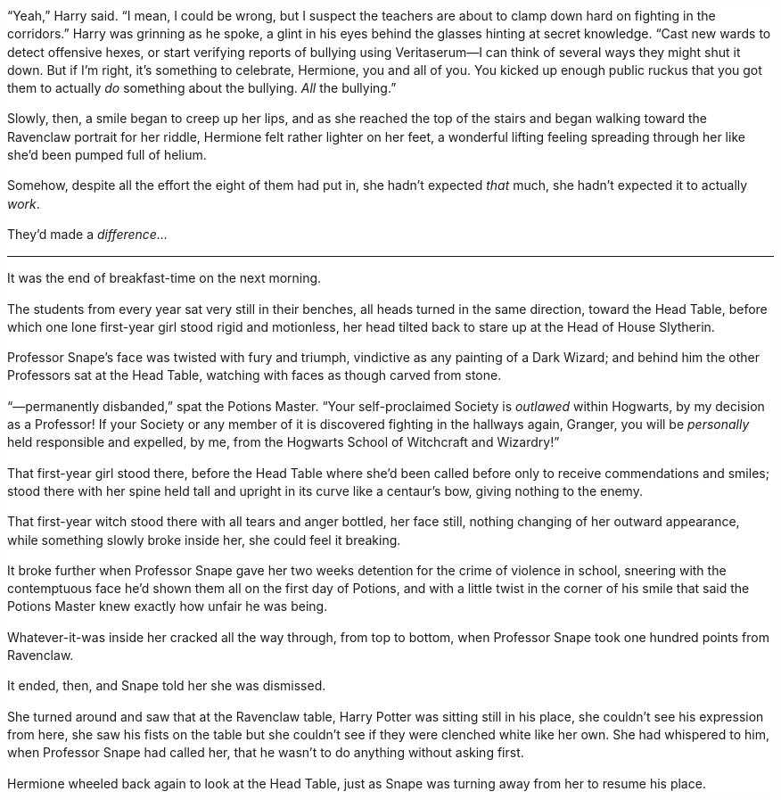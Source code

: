“Yeah,” Harry said. “I mean, I could be wrong, but I suspect the teachers are about to clamp down hard on fighting in the corridors.” Harry was grinning as he spoke, a glint in his eyes behind the glasses hinting at secret knowledge. “Cast new wards to detect offensive hexes, or start verifying reports of bullying using Veritaserum—I can think of several ways they might shut it down. But if I’m right, it’s something to celebrate, Hermione, you and all of you. You kicked up enough public ruckus that you got them to actually *do* something about the bullying. *All* the bullying.”

Slowly, then, a smile began to creep up her lips, and as she reached the top of the stairs and began walking toward the Ravenclaw portrait for her riddle, Hermione felt rather lighter on her feet, a wonderful lifting feeling spreading through her like she’d been pumped full of helium.

Somehow, despite all the effort the eight of them had put in, she hadn’t expected *that* much, she hadn’t expected it to actually *work*.

They’d made a *difference…*

* * * * *

It was the end of breakfast-time on the next morning.

The students from every year sat very still in their benches, all heads turned in the same direction, toward the Head Table, before which one lone first-year girl stood rigid and motionless, her head tilted back to stare up at the Head of House Slytherin.

Professor Snape’s face was twisted with fury and triumph, vindictive as any painting of a Dark Wizard; and behind him the other Professors sat at the Head Table, watching with faces as though carved from stone.

“—permanently disbanded,” spat the Potions Master. “Your self-proclaimed Society is *outlawed* within Hogwarts, by my decision as a Professor! If your Society or any member of it is discovered fighting in the hallways again, Granger, you will be *personally* held responsible and expelled, by me, from the Hogwarts School of Witchcraft and Wizardry!”

That first-year girl stood there, before the Head Table where she’d been called before only to receive commendations and smiles; stood there with her spine held tall and upright in its curve like a centaur’s bow, giving nothing to the enemy.

That first-year witch stood there with all tears and anger bottled, her face still, nothing changing of her outward appearance, while something slowly broke inside her, she could feel it breaking.

It broke further when Professor Snape gave her two weeks detention for the crime of violence in school, sneering with the contemptuous face he’d shown them all on the first day of Potions, and with a little twist in the corner of his smile that said the Potions Master knew exactly how unfair he was being.

Whatever-it-was inside her cracked all the way through, from top to bottom, when Professor Snape took one hundred points from Ravenclaw.

It ended, then, and Snape told her she was dismissed.

She turned around and saw that at the Ravenclaw table, Harry Potter was sitting still in his place, she couldn’t see his expression from here, she saw his fists on the table but she couldn’t see if they were clenched white like her own. She had whispered to him, when Professor Snape had called her, that he wasn’t to do anything without asking first.

Hermione wheeled back again to look at the Head Table, just as Snape was turning away from her to resume his place.
